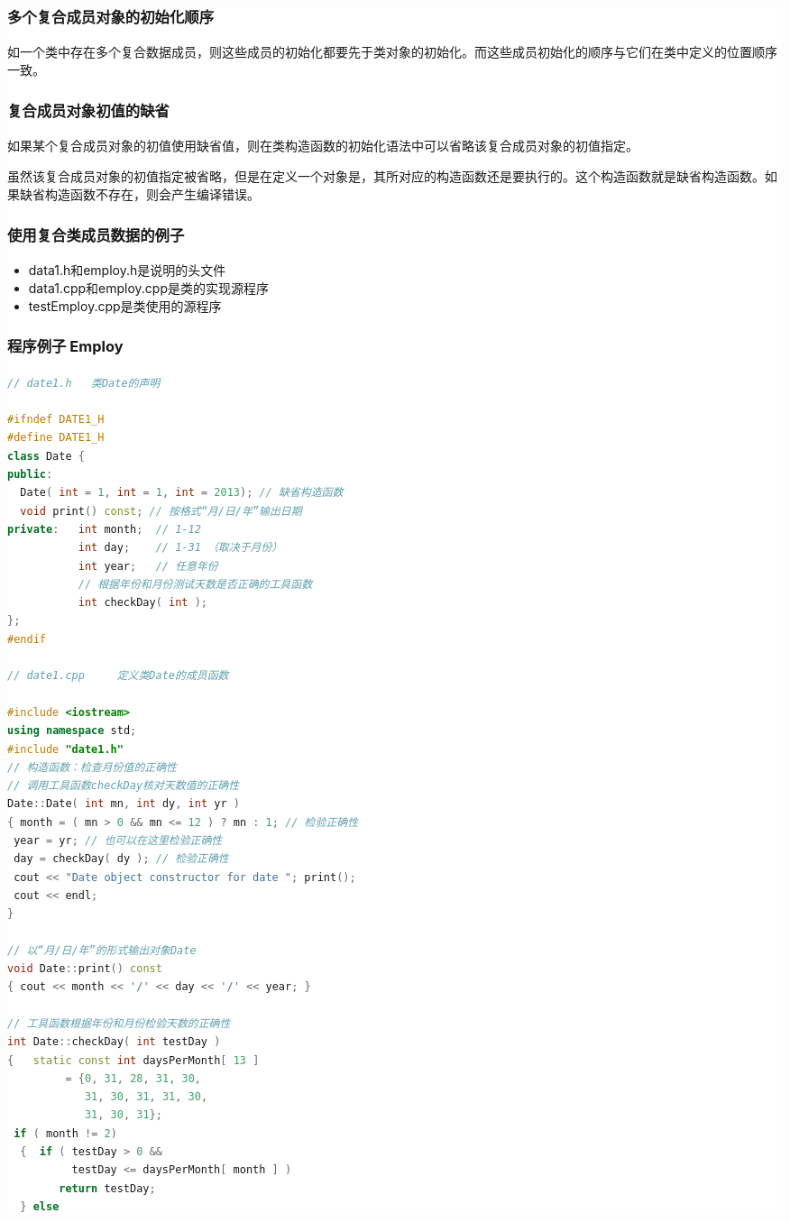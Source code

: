 ### 多个复合成员对象的初始化顺序

如一个类中存在多个复合数据成员，则这些成员的初始化都要先于类对象的初始化。而这些成员初始化的顺序与它们在类中定义的位置顺序一致。

### 复合成员对象初值的缺省

如果某个复合成员对象的初值使用缺省值，则在类构造函数的初始化语法中可以省略该复合成员对象的初值指定。

虽然该复合成员对象的初值指定被省略，但是在定义一个对象是，其所对应的构造函数还是要执行的。这个构造函数就是缺省构造函数。如果缺省构造函数不存在，则会产生编译错误。

### 使用复合类成员数据的例子

- data1.h和employ.h是说明的头文件
- data1.cpp和employ.cpp是类的实现源程序
- testEmploy.cpp是类使用的源程序

### 程序例子 Employ

```c++
// date1.h   类Date的声明

#ifndef DATE1_H
#define DATE1_H
class Date {  
public:
  Date( int = 1, int = 1, int = 2013); // 缺省构造函数
  void print() const; // 按格式“月/日/年”输出日期
private:   int month;  // 1-12
           int day;    // 1-31 （取决于月份）
           int year;   // 任意年份
           // 根据年份和月份测试天数是否正确的工具函数
           int checkDay( int );
};
#endif

// date1.cpp     定义类Date的成员函数

#include <iostream>
using namespace std;
#include "date1.h"
// 构造函数：检查月份值的正确性
// 调用工具函数checkDay核对天数值的正确性
Date::Date( int mn, int dy, int yr )
{ month = ( mn > 0 && mn <= 12 ) ? mn : 1; // 检验正确性
 year = yr; // 也可以在这里检验正确性
 day = checkDay( dy ); // 检验正确性
 cout << "Date object constructor for date "; print(); 
 cout << endl;
}

// 以“月/日/年”的形式输出对象Date
void Date::print() const
{ cout << month << '/' << day << '/' << year; }

// 工具函数根据年份和月份检验天数的正确性
int Date::checkDay( int testDay )
{   static const int daysPerMonth[ 13 ] 
         = {0, 31, 28, 31, 30, 
            31, 30, 31, 31, 30,
            31, 30, 31};
 if ( month != 2)
  {  if ( testDay > 0 && 
          testDay <= daysPerMonth[ month ] )
        return testDay;
  } else
```